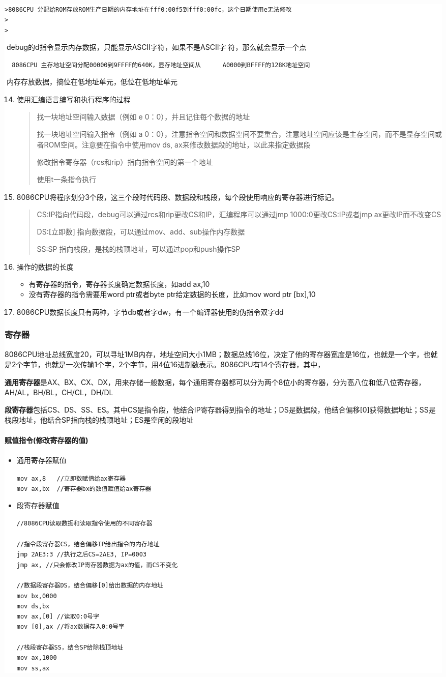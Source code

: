     >8086CPU 分配给ROM存放ROM生产日期的内存地址在fff0:00f5到fff0:00fc，这个日期使用e无法修改
    >
    >

​		debug的d指令显示内存数据，只能显示ASCII字符，如果不是ASCII字		符，那么就会显示一个点	

  	  8086CPU 主存地址空间分配00000到9FFFF的640K，显存地址空间从		A0000到BFFFF的128K地址空间

​        内存存放数据，搞位在低地址单元，低位在低地址单元

14. 使用汇编语言编写和执行程序的过程

    > 找一块地址空间输入数据（例如 e 0：0），并且记住每个数据的地址
    >
    > 找一块地址空间输入指令（例如 a 0：0），注意指令空间和数据空间不要重合，注意地址空间应该是主存空间，而不是显存空间或者ROM空间。注意要在指令中使用mov ds, ax来修改数据段的地址，以此来指定数据段
    >
    > 修改指令寄存器（rcs和rip）指向指令空间的第一个地址
    >
    > 使用t一条指令执行

15. 8086CPU将程序划分3个段，这三个段时代码段、数据段和栈段，每个段使用响应的寄存器进行标记。

    > CS:IP指向代码段，debug可以通过rcs和rip更改CS和IP，汇编程序可以通过jmp 1000:0更改CS:IP或者jmp ax更改IP而不改变CS
    >
    > DS:[立即数] 指向数据段，可以通过mov、add、sub操作内存数据
    >
    > SS:SP 指向栈段，是栈的栈顶地址，可以通过pop和push操作SP

16. 操作的数据的长度
    - 有寄存器的指令，寄存器长度确定数据长度，如add ax,10
    - 没有寄存器的指令需要用word ptr或者byte ptr给定数据的长度，比如mov word ptr [bx],10
17. 8086CPU数据长度只有两种，字节db或者字dw，有一个编译器使用的伪指令双字dd

### 寄存器

8086CPU地址总线宽度20，可以寻址1MB内存，地址空间大小1MB；数据总线16位，决定了他的寄存器宽度是16位，也就是一个字，也就是2个字节，也就是一次传输1个字，2个字节，用4位16进制数表示。8086CPU有14个寄存器，其中，

**通用寄存器**是AX、BX、CX、DX，用来存储一般数据，每个通用寄存器都可以分为两个8位小的寄存器，分为高八位和低八位寄存器，AH/AL，BH/BL，CH/CL，DH/DL

**段寄存器**包括CS、DS、SS、ES。其中CS是指令段，他结合IP寄存器得到指令的地址；DS是数据段，他结合偏移[0]获得数据地址；SS是栈段地址，他结合SP指向栈的栈顶地址；ES是空闲的段地址

#### 赋值指令(修改寄存器的值)

- 通用寄存器赋值

  ```
  mov ax,8   //立即数赋值给ax寄存器
  mov ax,bx  //寄存器bx的数值赋值给ax寄存器
  ```

- 段寄存器赋值

  ```
  //8086CPU读取数据和读取指令使用的不同寄存器
  
  //指令段寄存器CS，结合偏移IP给出指令的内存地址
  jmp 2AE3:3 //执行之后CS=2AE3, IP=0003
  jmp ax, //只会修改IP寄存器数据为ax的值，而CS不变化
  
  //数据段寄存器DS，结合偏移[0]给出数据的内存地址
  mov bx,0000
  mov ds,bx
  mov ax,[0] //读取0:0号字
  mov [0],ax //将ax数据存入0:0号字
  
  //栈段寄存器SS，结合SP给除栈顶地址
  mov ax,1000
  mov ss,ax
  ```